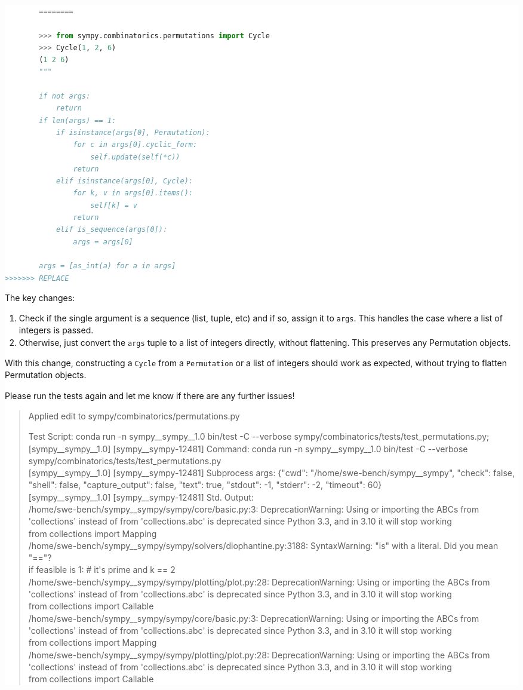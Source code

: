 ```python
        ========

        >>> from sympy.combinatorics.permutations import Cycle
        >>> Cycle(1, 2, 6)
        (1 2 6)
        """

        if not args:
            return
        if len(args) == 1:
            if isinstance(args[0], Permutation):
                for c in args[0].cyclic_form:
                    self.update(self(*c))
                return
            elif isinstance(args[0], Cycle):
                for k, v in args[0].items():
                    self[k] = v
                return
            elif is_sequence(args[0]):
                args = args[0]
        
        args = [as_int(a) for a in args]
>>>>>>> REPLACE
```

The key changes:
1. Check if the single argument is a sequence (list, tuple, etc) and if so, assign it to `args`. This handles the case where a list of integers is passed.
2. Otherwise, just convert the `args` tuple to a list of integers directly, without flattening. This preserves any Permutation objects.

With this change, constructing a `Cycle` from a `Permutation` or a list of integers should work as expected, without trying to flatten Permutation objects.

Please run the tests again and let me know if there are any further issues!

> Applied edit to sympy/combinatorics/permutations.py  
>   
> Test Script: conda run -n sympy__sympy__1.0 bin/test -C --verbose sympy/combinatorics/tests/test_permutations.py;  
> [sympy__sympy__1.0] [sympy__sympy-12481] Command: conda run -n sympy__sympy__1.0 bin/test -C --verbose sympy/combinatorics/tests/test_permutations.py   
> [sympy__sympy__1.0] [sympy__sympy-12481] Subprocess args: {"cwd": "/home/swe-bench/sympy__sympy", "check": false, "shell": false, "capture_output": false, "text": true, "stdout": -1, "stderr": -2, "timeout": 60}   
> [sympy__sympy__1.0] [sympy__sympy-12481] Std. Output:  
> /home/swe-bench/sympy__sympy/sympy/core/basic.py:3: DeprecationWarning: Using or importing the ABCs from 'collections' instead of from 'collections.abc' is deprecated since Python 3.3, and in 3.10 it will stop working  
>   from collections import Mapping  
> /home/swe-bench/sympy__sympy/sympy/solvers/diophantine.py:3188: SyntaxWarning: "is" with a literal. Did you mean "=="?  
>   if feasible is 1:  # it's prime and k == 2  
> /home/swe-bench/sympy__sympy/sympy/plotting/plot.py:28: DeprecationWarning: Using or importing the ABCs from 'collections' instead of from 'collections.abc' is deprecated since Python 3.3, and in 3.10 it will stop working  
>   from collections import Callable  
> /home/swe-bench/sympy__sympy/sympy/core/basic.py:3: DeprecationWarning: Using or importing the ABCs from 'collections' instead of from 'collections.abc' is deprecated since Python 3.3, and in 3.10 it will stop working  
>   from collections import Mapping  
> /home/swe-bench/sympy__sympy/sympy/plotting/plot.py:28: DeprecationWarning: Using or importing the ABCs from 'collections' instead of from 'collections.abc' is deprecated since Python 3.3, and in 3.10 it will stop working  
>   from collections import Callable  